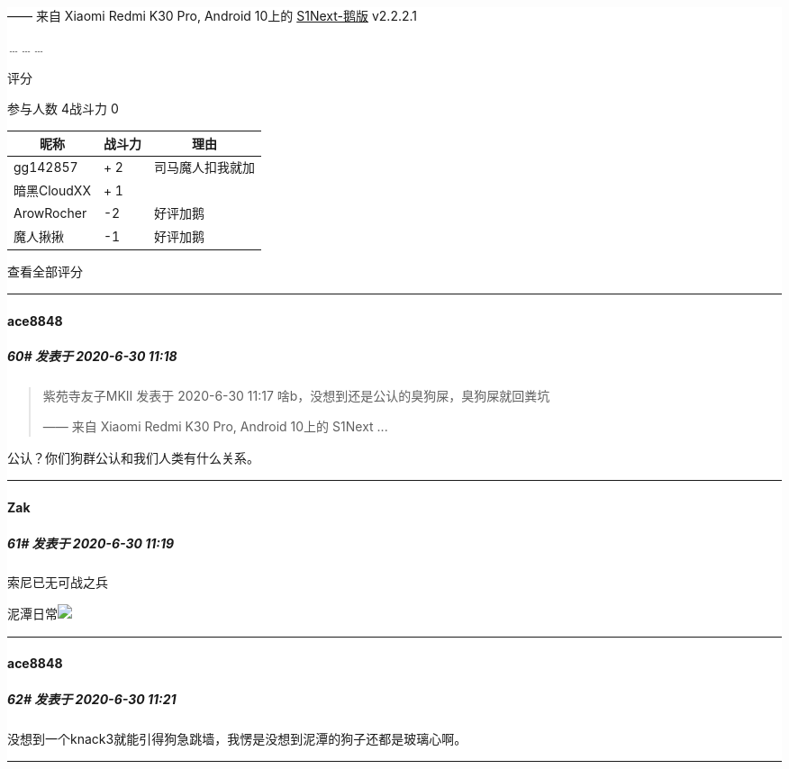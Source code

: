 —— 来自 Xiaomi Redmi K30 Pro, Android 10上的 [S1Next-鹅版](https://github.com/ykrank/S1-Next/releases) v2.2.2.1


﹍﹍﹍

评分


 参与人数 4战斗力 0

|昵称|战斗力|理由|
|----|---|---|
| gg142857| + 2|司马魔人扣我就加|
| 暗黑CloudXX| + 1||
| ArowRocher|-2|好评加鹅|
| 魔人揪揪|-1|好评加鹅|


查看全部评分


-----

####  ace8848  
##### 60#       发表于 2020-6-30 11:18


<blockquote>紫苑寺友子MKII 发表于 2020-6-30 11:17
啥b，没想到还是公认的臭狗屎，臭狗屎就回粪坑


—— 来自 Xiaomi Redmi K30 Pro, Android 10上的 S1Next ...</blockquote>
公认？你们狗群公认和我们人类有什么关系。


-----

####  Zak  
##### 61#       发表于 2020-6-30 11:19


索尼已无可战之兵

泥潭日常<img src="https://static.saraba1st.com/image/smiley/face2017/037.png" referrerpolicy="no-referrer">


-----

####  ace8848  
##### 62#       发表于 2020-6-30 11:21


没想到一个knack3就能引得狗急跳墙，我愣是没想到泥潭的狗子还都是玻璃心啊。


-----
